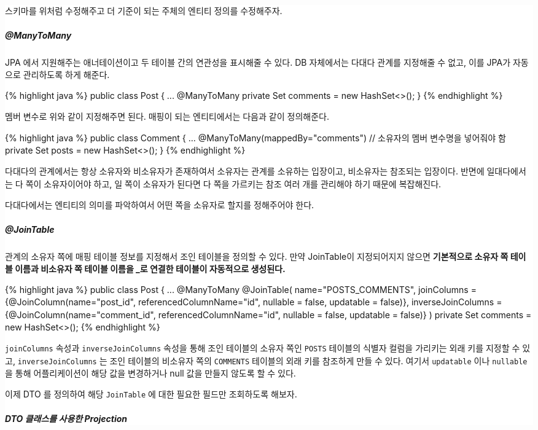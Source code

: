 스키마를 위처럼 수정해주고 더 기준이 되는 주체의 엔티티 정의를 수정해주자.

##### @ManyToMany

JPA 에서 지원해주는 애너테이션이고 두 테이블 간의 연관성을 표시해줄 수 있다. DB 자체에서는 다대다 관계를 지정해줄 수 없고, 이를 JPA가 자동으로 관리하도록 하게 해준다.

{% highlight java %}
public class Post {
    ...
    @ManyToMany
    private Set<Comment> comments = new HashSet<>();
}
{% endhighlight %}

멤버 변수로 위와 같이 지정해주면 된다. 매핑이 되는 엔티티에서는 다음과 같이 정의해준다.

{% highlight java %}
public class Comment {
    ...
    @ManyToMany(mappedBy="comments") // 소유자의 멤버 변수명을 넣어줘야 함
    private Set<Post> posts = new HashSet<>();
}
{% endhighlight %}

다대다의 관계에서는 항상 소유자와 비소유자가 존재하여서 소유자는 관계를 소유하는 입장이고, 비소유자는 참조되는 입장이다. 반면에 일대다에서는 다 쪽이 소유자이어야 하고, 일 쪽이 소유자가 된다면 다 쪽을 가르키는 참조 여러 개를 관리해야 하기 때문에 복잡해진다.

다대다에서는 엔티티의 의미를 파악하여서 어떤 쪽을 소유자로 할지를 정해주어야 한다.

##### @JoinTable

관계의 소유자 쪽에 매핑 테이블 정보를 지정해서 조인 테이블을 정의할 수 있다. 만약 JoinTable이 지정되어지지 않으면 **기본적으로 소유자 쪽 테이블 이름과 비소유자 쪽 테이블 이름을 _로 연결한 테이블이 자동적으로 생성된다.**

{% highlight java %}
public class Post {
    ...
    @ManyToMany
    @JoinTable(
            name="POSTS_COMMENTS",
            joinColumns = {@JoinColumn(name="post_id", referencedColumnName="id", nullable = false, updatable = false)},
            inverseJoinColumns = {@JoinColumn(name="comment_id", referencedColumnName="id", nullable = false, updatable = false)}
    )
    private Set<Comment> comments = new HashSet<>();
{% endhighlight %}

`joinColumns` 속성과 `inverseJoinColumns` 속성을 통해 조인 테이블의 소유자 쪽인 `POSTS` 테이블의 식별자 컬럼을 가리키는 외래 키를 지정할 수 있고, `inverseJoinColumns` 는 조인 테이블의 비소유자 쪽의 `COMMENTS` 테이블의 외래 키를 참조하게 만들 수 있다. 여기서 `updatable` 이나 `nullable` 을 통해 어플리케이션이 해당 값을 변경하거나 null 값을 만들지 않도록 할 수 있다.

이제 DTO 를 정의하여 해당 `JoinTable` 에 대한 필요한 필드만 조회하도록 해보자.

##### DTO 클래스를 사용한 Projection
